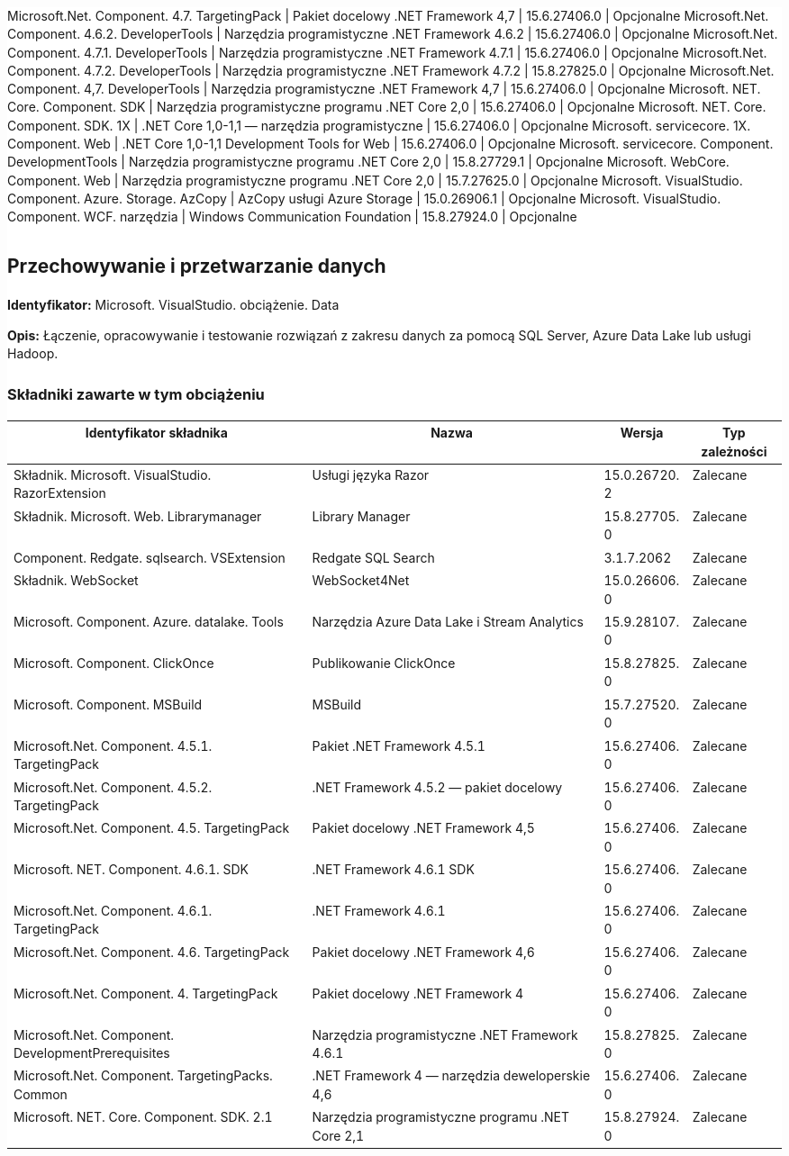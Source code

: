 Microsoft.Net. Component. 4.7. TargetingPack | Pakiet docelowy .NET Framework 4,7 | 15.6.27406.0 | Opcjonalne
Microsoft.Net. Component. 4.6.2. DeveloperTools | Narzędzia programistyczne .NET Framework 4.6.2 | 15.6.27406.0 | Opcjonalne
Microsoft.Net. Component. 4.7.1. DeveloperTools | Narzędzia programistyczne .NET Framework 4.7.1 | 15.6.27406.0 | Opcjonalne
Microsoft.Net. Component. 4.7.2. DeveloperTools | Narzędzia programistyczne .NET Framework 4.7.2 | 15.8.27825.0 | Opcjonalne
Microsoft.Net. Component. 4,7. DeveloperTools | Narzędzia programistyczne .NET Framework 4,7 | 15.6.27406.0 | Opcjonalne
Microsoft. NET. Core. Component. SDK | Narzędzia programistyczne programu .NET Core 2,0 | 15.6.27406.0 | Opcjonalne
Microsoft. NET. Core. Component. SDK. 1X | .NET Core 1,0-1,1 — narzędzia programistyczne | 15.6.27406.0 | Opcjonalne
Microsoft. servicecore. 1X. Component. Web | .NET Core 1,0-1,1 Development Tools for Web | 15.6.27406.0 | Opcjonalne
Microsoft. servicecore. Component. DevelopmentTools | Narzędzia programistyczne programu .NET Core 2,0 | 15.8.27729.1 | Opcjonalne
Microsoft. WebCore. Component. Web | Narzędzia programistyczne programu .NET Core 2,0 | 15.7.27625.0 | Opcjonalne
Microsoft. VisualStudio. Component. Azure. Storage. AzCopy | AzCopy usługi Azure Storage | 15.0.26906.1 | Opcjonalne
Microsoft. VisualStudio. Component. WCF. narzędzia | Windows Communication Foundation | 15.8.27924.0 | Opcjonalne

## <a name="data-storage-and-processing"></a>Przechowywanie i przetwarzanie danych

**Identyfikator:** Microsoft. VisualStudio. obciążenie. Data

**Opis:** Łączenie, opracowywanie i testowanie rozwiązań z zakresu danych za pomocą SQL Server, Azure Data Lake lub usługi Hadoop.

### <a name="components-included-by-this-workload"></a>Składniki zawarte w tym obciążeniu

Identyfikator składnika | Nazwa | Wersja | Typ zależności
--- | --- | --- | ---
Składnik. Microsoft. VisualStudio. RazorExtension | Usługi języka Razor | 15.0.26720.2 | Zalecane
Składnik. Microsoft. Web. Librarymanager | Library Manager | 15.8.27705.0 | Zalecane
Component. Redgate. sqlsearch. VSExtension | Redgate SQL Search | 3.1.7.2062 | Zalecane
Składnik. WebSocket | WebSocket4Net | 15.0.26606.0 | Zalecane
Microsoft. Component. Azure. datalake. Tools | Narzędzia Azure Data Lake i Stream Analytics | 15.9.28107.0 | Zalecane
Microsoft. Component. ClickOnce | Publikowanie ClickOnce | 15.8.27825.0 | Zalecane
Microsoft. Component. MSBuild | MSBuild | 15.7.27520.0 | Zalecane
Microsoft.Net. Component. 4.5.1. TargetingPack | Pakiet .NET Framework 4.5.1 | 15.6.27406.0 | Zalecane
Microsoft.Net. Component. 4.5.2. TargetingPack | .NET Framework 4.5.2 — pakiet docelowy | 15.6.27406.0 | Zalecane
Microsoft.Net. Component. 4.5. TargetingPack | Pakiet docelowy .NET Framework 4,5 | 15.6.27406.0 | Zalecane
Microsoft. NET. Component. 4.6.1. SDK | .NET Framework 4.6.1 SDK | 15.6.27406.0 | Zalecane
Microsoft.Net. Component. 4.6.1. TargetingPack | .NET Framework 4.6.1 | 15.6.27406.0 | Zalecane
Microsoft.Net. Component. 4.6. TargetingPack | Pakiet docelowy .NET Framework 4,6 | 15.6.27406.0 | Zalecane
Microsoft.Net. Component. 4. TargetingPack | Pakiet docelowy .NET Framework 4 | 15.6.27406.0 | Zalecane
Microsoft.Net. Component. DevelopmentPrerequisites | Narzędzia programistyczne .NET Framework 4.6.1 | 15.8.27825.0 | Zalecane
Microsoft.Net. Component. TargetingPacks. Common | .NET Framework 4 — narzędzia deweloperskie 4,6 | 15.6.27406.0 | Zalecane
Microsoft. NET. Core. Component. SDK. 2.1 | Narzędzia programistyczne programu .NET Core 2,1 | 15.8.27924.0 | Zalecane